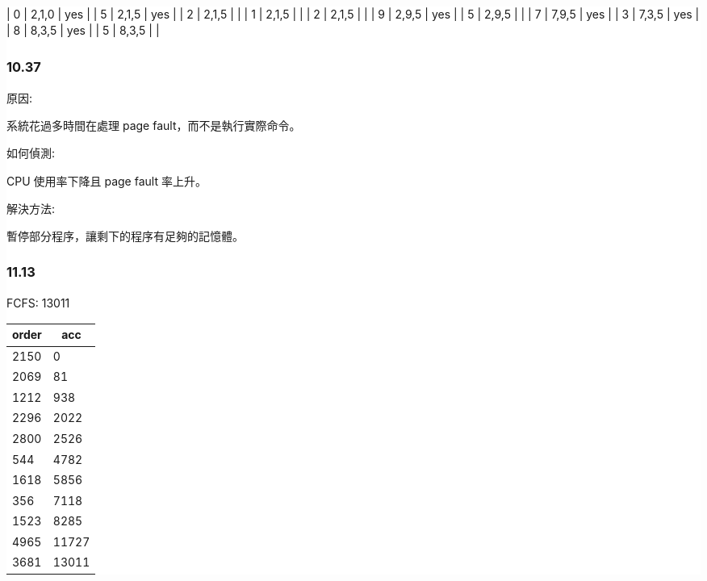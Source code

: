 | 0    | 2,1,0   | yes           |
| 5    | 2,1,5   | yes           |
| 2    | 2,1,5   |               |
| 1    | 2,1,5   |               |
| 2    | 2,1,5   |               |
| 9    | 2,9,5   | yes           |
| 5    | 2,9,5   |               |
| 7    | 7,9,5   | yes           |
| 3    | 7,3,5   | yes           |
| 8    | 8,3,5   | yes           |
| 5    | 8,3,5   |               |

### 10.37

原因:

系統花過多時間在處理 page fault，而不是執行實際命令。

如何偵測:

CPU 使用率下降且 page fault 率上升。

解決方法:

暫停部分程序，讓剩下的程序有足夠的記憶體。

### 11.13

FCFS: 13011

| order | acc   |
| ----- | ----- |
| 2150  | 0     |
| 2069  | 81    |
| 1212  | 938   |
| 2296  | 2022  |
| 2800  | 2526  |
| 544   | 4782  |
| 1618  | 5856  |
| 356   | 7118  |
| 1523  | 8285  |
| 4965  | 11727 |
| 3681  | 13011 |

